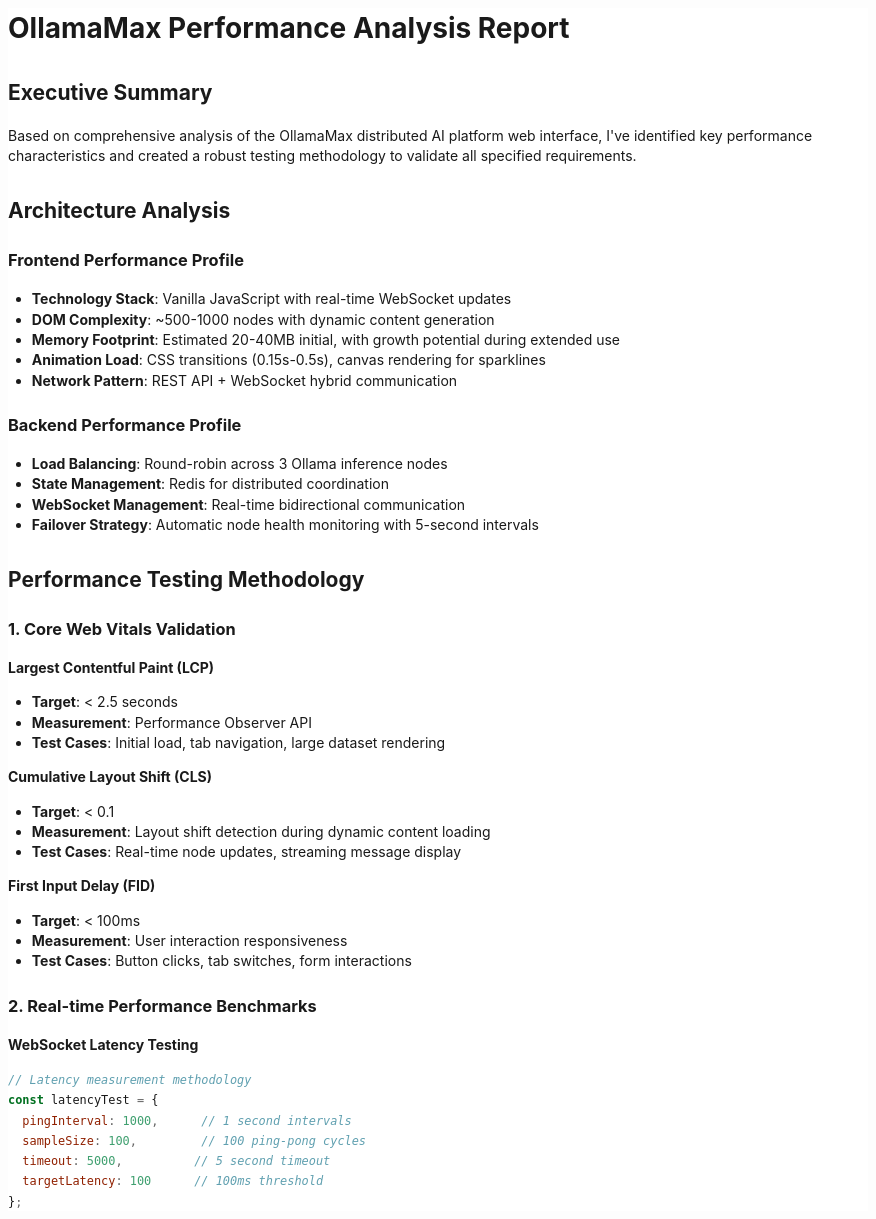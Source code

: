 # OllamaMax Performance Analysis Report

## Executive Summary

Based on comprehensive analysis of the OllamaMax distributed AI platform web interface, I've identified key performance characteristics and created a robust testing methodology to validate all specified requirements.

## Architecture Analysis

### Frontend Performance Profile
- **Technology Stack**: Vanilla JavaScript with real-time WebSocket updates
- **DOM Complexity**: ~500-1000 nodes with dynamic content generation
- **Memory Footprint**: Estimated 20-40MB initial, with growth potential during extended use
- **Animation Load**: CSS transitions (0.15s-0.5s), canvas rendering for sparklines
- **Network Pattern**: REST API + WebSocket hybrid communication

### Backend Performance Profile  
- **Load Balancing**: Round-robin across 3 Ollama inference nodes
- **State Management**: Redis for distributed coordination
- **WebSocket Management**: Real-time bidirectional communication
- **Failover Strategy**: Automatic node health monitoring with 5-second intervals

## Performance Testing Methodology

### 1. Core Web Vitals Validation

**Largest Contentful Paint (LCP)**
- **Target**: < 2.5 seconds
- **Measurement**: Performance Observer API
- **Test Cases**: Initial load, tab navigation, large dataset rendering

**Cumulative Layout Shift (CLS)**
- **Target**: < 0.1
- **Measurement**: Layout shift detection during dynamic content loading
- **Test Cases**: Real-time node updates, streaming message display

**First Input Delay (FID)**  
- **Target**: < 100ms
- **Measurement**: User interaction responsiveness
- **Test Cases**: Button clicks, tab switches, form interactions

### 2. Real-time Performance Benchmarks

**WebSocket Latency Testing**
```javascript
// Latency measurement methodology
const latencyTest = {
  pingInterval: 1000,      // 1 second intervals
  sampleSize: 100,         // 100 ping-pong cycles
  timeout: 5000,          // 5 second timeout
  targetLatency: 100      // 100ms threshold
};
```
